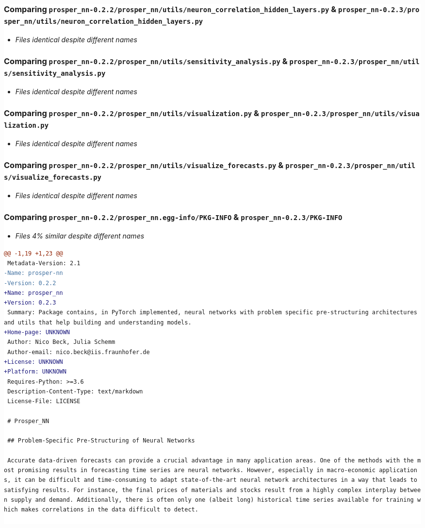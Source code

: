 ### Comparing `prosper_nn-0.2.2/prosper_nn/utils/neuron_correlation_hidden_layers.py` & `prosper_nn-0.2.3/prosper_nn/utils/neuron_correlation_hidden_layers.py`

 * *Files identical despite different names*

### Comparing `prosper_nn-0.2.2/prosper_nn/utils/sensitivity_analysis.py` & `prosper_nn-0.2.3/prosper_nn/utils/sensitivity_analysis.py`

 * *Files identical despite different names*

### Comparing `prosper_nn-0.2.2/prosper_nn/utils/visualization.py` & `prosper_nn-0.2.3/prosper_nn/utils/visualization.py`

 * *Files identical despite different names*

### Comparing `prosper_nn-0.2.2/prosper_nn/utils/visualize_forecasts.py` & `prosper_nn-0.2.3/prosper_nn/utils/visualize_forecasts.py`

 * *Files identical despite different names*

### Comparing `prosper_nn-0.2.2/prosper_nn.egg-info/PKG-INFO` & `prosper_nn-0.2.3/PKG-INFO`

 * *Files 4% similar despite different names*

```diff
@@ -1,19 +1,23 @@
 Metadata-Version: 2.1
-Name: prosper-nn
-Version: 0.2.2
+Name: prosper_nn
+Version: 0.2.3
 Summary: Package contains, in PyTorch implemented, neural networks with problem specific pre-structuring architectures and utils that help building and understanding models.
+Home-page: UNKNOWN
 Author: Nico Beck, Julia Schemm
 Author-email: nico.beck@iis.fraunhofer.de
+License: UNKNOWN
+Platform: UNKNOWN
 Requires-Python: >=3.6
 Description-Content-Type: text/markdown
 License-File: LICENSE
 
 # Prosper_NN
 
 ## Problem-Specific Pre-Structuring of Neural Networks
 
 Accurate data-driven forecasts can provide a crucial advantage in many application areas. One of the methods with the most promising results in forecasting time series are neural networks. However, especially in macro-economic applications, it can be difficult and time-consuming to adapt state-of-the-art neural network architectures in a way that leads to satisfying results. For instance, the final prices of materials and stocks result from a highly complex interplay between supply and demand. Additionally, there is often only one (albeit long) historical time series available for training which makes correlations in the data difficult to detect.
 
```